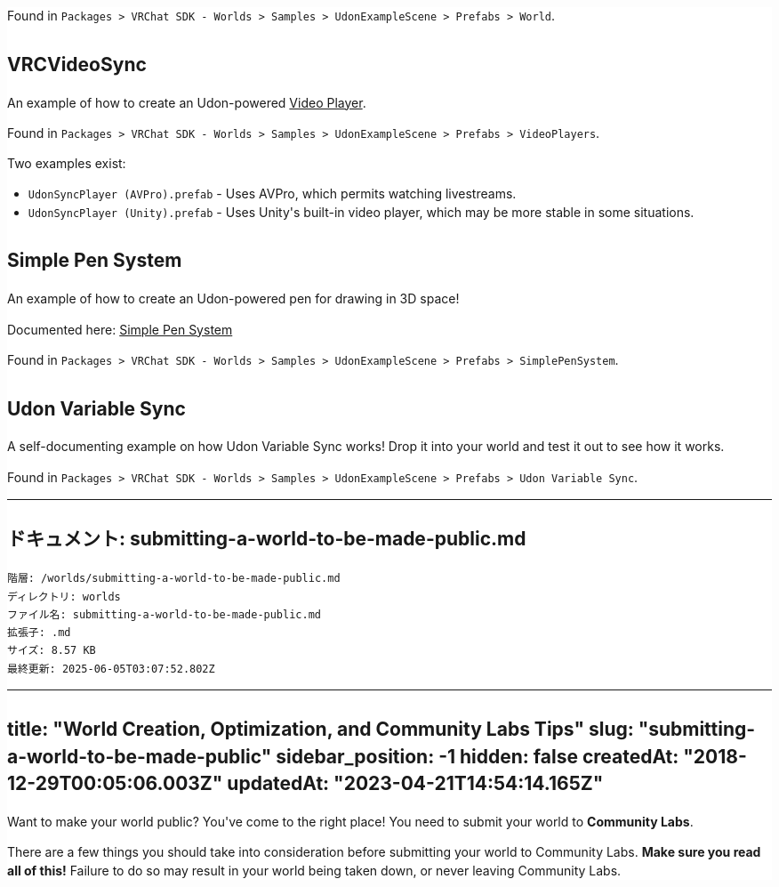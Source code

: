 Found in  `Packages > VRChat SDK - Worlds > Samples > UdonExampleScene > Prefabs > World`.

## VRCVideoSync
An example of how to create an Udon-powered [Video Player](/worlds/udon/video-players/). 

Found in `Packages > VRChat SDK - Worlds > Samples > UdonExampleScene > Prefabs > VideoPlayers`.

Two examples exist:
- `UdonSyncPlayer (AVPro).prefab` - Uses AVPro, which permits watching livestreams.
- `UdonSyncPlayer (Unity).prefab` - Uses Unity's built-in video player, which may be more stable in some situations.

## Simple Pen System
An example of how to create an Udon-powered pen for drawing in 3D space!

Documented here: [Simple Pen System](/worlds/examples/udon-example-scene/simple-pen-system)

Found in `Packages > VRChat SDK - Worlds > Samples > UdonExampleScene > Prefabs > SimplePenSystem`.

## Udon Variable Sync
A self-documenting example on how Udon Variable Sync works! Drop it into your world and test it out to see how it works.

Found in `Packages > VRChat SDK - Worlds > Samples > UdonExampleScene > Prefabs > Udon Variable Sync`.

---

## ドキュメント: submitting-a-world-to-be-made-public.md

```metadata
階層: /worlds/submitting-a-world-to-be-made-public.md
ディレクトリ: worlds
ファイル名: submitting-a-world-to-be-made-public.md
拡張子: .md
サイズ: 8.57 KB
最終更新: 2025-06-05T03:07:52.802Z
```

---
title: "World Creation, Optimization, and Community Labs Tips"
slug: "submitting-a-world-to-be-made-public"
sidebar_position: -1
hidden: false
createdAt: "2018-12-29T00:05:06.003Z"
updatedAt: "2023-04-21T14:54:14.165Z"
---
Want to make your world public? You've come to the right place! You need to submit your world to **Community Labs**.

There are a few things you should take into consideration before submitting your world to Community Labs. **Make sure you read all of this!** Failure to do so may result in your world being taken down, or never leaving Community Labs.
